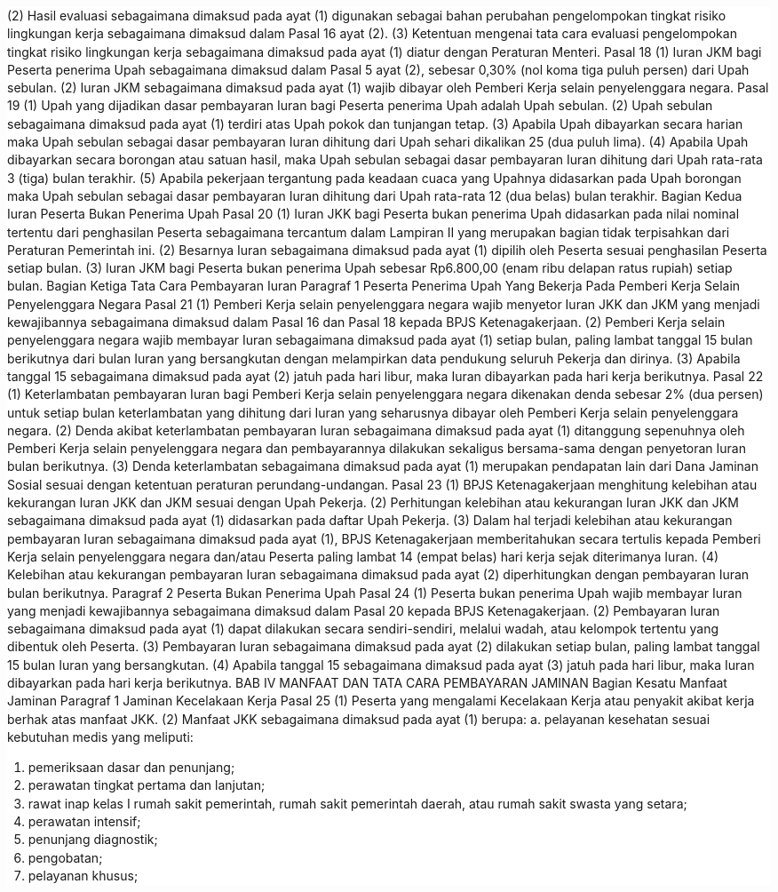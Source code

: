 (2) Hasil evaluasi sebagaimana dimaksud pada ayat (1) digunakan sebagai bahan perubahan pengelompokan tingkat risiko lingkungan kerja sebagaimana dimaksud dalam Pasal 16 ayat (2).
(3) Ketentuan mengenai tata cara evaluasi pengelompokan tingkat risiko lingkungan kerja sebagaimana dimaksud pada ayat (1) diatur dengan Peraturan Menteri.
Pasal 18
(1) Iuran JKM bagi Peserta penerima Upah sebagaimana dimaksud dalam Pasal 5 ayat (2), sebesar 0,30% (nol koma tiga puluh persen) dari Upah sebulan. (2) Iuran JKM sebagaimana dimaksud pada ayat (1) wajib dibayar oleh Pemberi Kerja selain penyelenggara negara. Pasal 19 (1) Upah yang dijadikan dasar pembayaran Iuran bagi Peserta penerima Upah adalah Upah sebulan. (2) Upah sebulan sebagaimana dimaksud pada ayat (1) terdiri atas Upah pokok dan tunjangan tetap. (3) Apabila Upah dibayarkan secara harian maka Upah sebulan sebagai dasar pembayaran Iuran dihitung dari Upah sehari dikalikan 25 (dua puluh lima). (4) Apabila Upah dibayarkan secara borongan atau satuan hasil, maka Upah sebulan sebagai dasar pembayaran Iuran dihitung dari Upah rata-rata 3 (tiga) bulan terakhir. (5) Apabila pekerjaan tergantung pada keadaan cuaca yang Upahnya didasarkan pada Upah borongan maka Upah sebulan sebagai dasar pembayaran Iuran dihitung dari Upah rata-rata 12 (dua belas) bulan terakhir. Bagian Kedua Iuran Peserta Bukan Penerima Upah Pasal 20 (1) Iuran JKK bagi Peserta bukan penerima Upah didasarkan pada nilai nominal tertentu dari penghasilan Peserta sebagaimana tercantum dalam Lampiran II yang merupakan bagian tidak terpisahkan dari Peraturan Pemerintah ini.
(2) Besarnya Iuran sebagaimana dimaksud pada ayat (1) dipilih oleh Peserta sesuai penghasilan Peserta setiap bulan. (3) Iuran JKM bagi Peserta bukan penerima Upah sebesar Rp6.800,00 (enam ribu delapan ratus rupiah) setiap bulan. Bagian Ketiga Tata Cara Pembayaran Iuran Paragraf 1 Peserta Penerima Upah Yang Bekerja Pada Pemberi Kerja Selain Penyelenggara Negara Pasal 21 (1) Pemberi Kerja selain penyelenggara negara wajib menyetor Iuran JKK dan JKM yang menjadi kewajibannya sebagaimana dimaksud dalam Pasal 16 dan Pasal 18 kepada BPJS Ketenagakerjaan. (2) Pemberi Kerja selain penyelenggara negara wajib membayar Iuran sebagaimana dimaksud pada ayat (1) setiap bulan, paling lambat tanggal 15 bulan berikutnya dari bulan Iuran yang bersangkutan dengan melampirkan data pendukung seluruh Pekerja dan dirinya. (3) Apabila tanggal 15 sebagaimana dimaksud pada ayat (2) jatuh pada hari libur, maka Iuran dibayarkan pada hari kerja berikutnya. Pasal 22 (1) Keterlambatan pembayaran Iuran bagi Pemberi Kerja selain penyelenggara negara dikenakan denda sebesar 2% (dua persen) untuk setiap bulan keterlambatan yang dihitung dari Iuran yang seharusnya dibayar oleh Pemberi Kerja selain penyelenggara negara.
(2) Denda akibat keterlambatan pembayaran Iuran sebagaimana dimaksud pada ayat (1) ditanggung sepenuhnya oleh Pemberi Kerja selain penyelenggara negara dan pembayarannya dilakukan sekaligus bersama-sama dengan penyetoran Iuran bulan berikutnya.
(3) Denda keterlambatan sebagaimana dimaksud pada ayat (1) merupakan pendapatan lain dari Dana Jaminan Sosial sesuai dengan ketentuan peraturan perundang-undangan.
Pasal 23
(1) BPJS Ketenagakerjaan menghitung kelebihan atau kekurangan Iuran JKK dan JKM sesuai dengan Upah Pekerja.
(2) Perhitungan kelebihan atau kekurangan Iuran JKK dan JKM sebagaimana dimaksud pada ayat (1) didasarkan pada daftar Upah Pekerja.
(3) Dalam hal terjadi kelebihan atau kekurangan pembayaran Iuran sebagaimana dimaksud pada ayat (1), BPJS Ketenagakerjaan memberitahukan secara tertulis kepada Pemberi Kerja selain penyelenggara negara dan/atau Peserta paling lambat 14 (empat belas) hari kerja sejak diterimanya Iuran.
(4) Kelebihan atau kekurangan pembayaran Iuran sebagaimana dimaksud pada ayat (2) diperhitungkan dengan pembayaran Iuran bulan berikutnya. Paragraf 2 Peserta Bukan Penerima Upah Pasal 24 (1) Peserta bukan penerima Upah wajib membayar Iuran yang menjadi kewajibannya sebagaimana dimaksud dalam Pasal 20 kepada BPJS Ketenagakerjaan. (2) Pembayaran Iuran sebagaimana dimaksud pada ayat (1) dapat dilakukan secara sendiri-sendiri, melalui wadah, atau kelompok tertentu yang dibentuk oleh Peserta. (3) Pembayaran Iuran sebagaimana dimaksud pada ayat (2) dilakukan setiap bulan, paling lambat tanggal 15 bulan Iuran yang bersangkutan. (4) Apabila tanggal 15 sebagaimana dimaksud pada ayat (3) jatuh pada hari libur, maka Iuran dibayarkan pada hari kerja berikutnya. BAB IV MANFAAT DAN TATA CARA PEMBAYARAN JAMINAN Bagian Kesatu Manfaat Jaminan Paragraf 1 Jaminan Kecelakaan Kerja Pasal 25 (1) Peserta yang mengalami Kecelakaan Kerja atau penyakit akibat kerja berhak atas manfaat JKK. (2) Manfaat JKK sebagaimana dimaksud pada ayat (1) berupa:
a. pelayanan kesehatan sesuai kebutuhan medis yang meliputi:
1. pemeriksaan dasar dan penunjang;
2. perawatan tingkat pertama dan lanjutan;
3. rawat inap kelas I rumah sakit pemerintah, rumah sakit pemerintah daerah, atau rumah sakit swasta yang setara;
4. perawatan intensif;
5. penunjang diagnostik;
6. pengobatan;
7. pelayanan khusus;